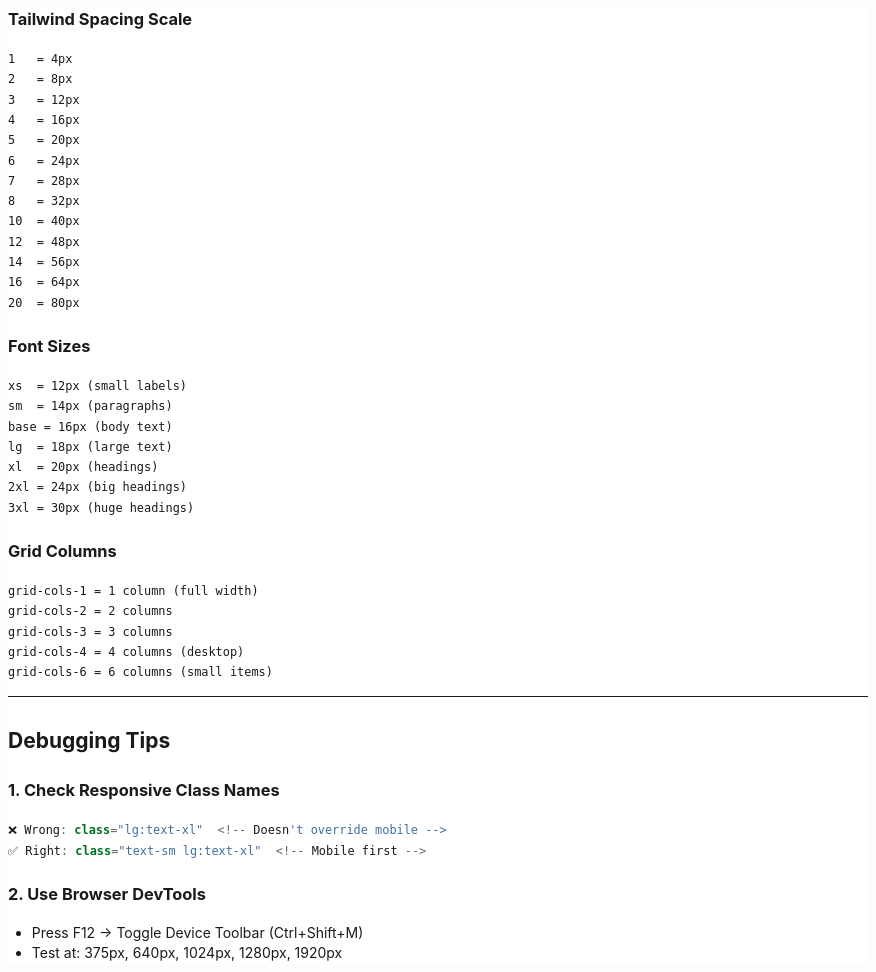 ### Tailwind Spacing Scale
```
1   = 4px
2   = 8px
3   = 12px
4   = 16px
5   = 20px
6   = 24px
7   = 28px
8   = 32px
10  = 40px
12  = 48px
14  = 56px
16  = 64px
20  = 80px
```

### Font Sizes
```
xs  = 12px (small labels)
sm  = 14px (paragraphs)
base = 16px (body text)
lg  = 18px (large text)
xl  = 20px (headings)
2xl = 24px (big headings)
3xl = 30px (huge headings)
```

### Grid Columns
```
grid-cols-1 = 1 column (full width)
grid-cols-2 = 2 columns
grid-cols-3 = 3 columns
grid-cols-4 = 4 columns (desktop)
grid-cols-6 = 6 columns (small items)
```

---

## Debugging Tips

### 1. Check Responsive Class Names
```jsx
❌ Wrong: class="lg:text-xl"  <!-- Doesn't override mobile -->
✅ Right: class="text-sm lg:text-xl"  <!-- Mobile first -->
```

### 2. Use Browser DevTools
- Press F12 → Toggle Device Toolbar (Ctrl+Shift+M)
- Test at: 375px, 640px, 1024px, 1280px, 1920px
